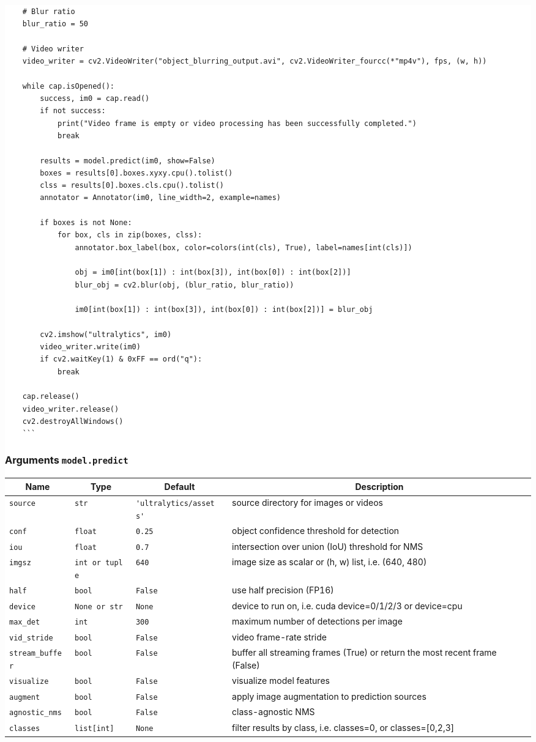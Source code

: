         # Blur ratio
        blur_ratio = 50

        # Video writer
        video_writer = cv2.VideoWriter("object_blurring_output.avi", cv2.VideoWriter_fourcc(*"mp4v"), fps, (w, h))

        while cap.isOpened():
            success, im0 = cap.read()
            if not success:
                print("Video frame is empty or video processing has been successfully completed.")
                break

            results = model.predict(im0, show=False)
            boxes = results[0].boxes.xyxy.cpu().tolist()
            clss = results[0].boxes.cls.cpu().tolist()
            annotator = Annotator(im0, line_width=2, example=names)

            if boxes is not None:
                for box, cls in zip(boxes, clss):
                    annotator.box_label(box, color=colors(int(cls), True), label=names[int(cls)])

                    obj = im0[int(box[1]) : int(box[3]), int(box[0]) : int(box[2])]
                    blur_obj = cv2.blur(obj, (blur_ratio, blur_ratio))

                    im0[int(box[1]) : int(box[3]), int(box[0]) : int(box[2])] = blur_obj

            cv2.imshow("ultralytics", im0)
            video_writer.write(im0)
            if cv2.waitKey(1) & 0xFF == ord("q"):
                break

        cap.release()
        video_writer.release()
        cv2.destroyAllWindows()
        ```

### Arguments `model.predict`

| Name            | Type           | Default                | Description                                                                |
| --------------- | -------------- | ---------------------- | -------------------------------------------------------------------------- |
| `source`        | `str`          | `'ultralytics/assets'` | source directory for images or videos                                      |
| `conf`          | `float`        | `0.25`                 | object confidence threshold for detection                                  |
| `iou`           | `float`        | `0.7`                  | intersection over union (IoU) threshold for NMS                            |
| `imgsz`         | `int or tuple` | `640`                  | image size as scalar or (h, w) list, i.e. (640, 480)                       |
| `half`          | `bool`         | `False`                | use half precision (FP16)                                                  |
| `device`        | `None or str`  | `None`                 | device to run on, i.e. cuda device=0/1/2/3 or device=cpu                   |
| `max_det`       | `int`          | `300`                  | maximum number of detections per image                                     |
| `vid_stride`    | `bool`         | `False`                | video frame-rate stride                                                    |
| `stream_buffer` | `bool`         | `False`                | buffer all streaming frames (True) or return the most recent frame (False) |
| `visualize`     | `bool`         | `False`                | visualize model features                                                   |
| `augment`       | `bool`         | `False`                | apply image augmentation to prediction sources                             |
| `agnostic_nms`  | `bool`         | `False`                | class-agnostic NMS                                                         |
| `classes`       | `list[int]`    | `None`                 | filter results by class, i.e. classes=0, or classes=[0,2,3]                |